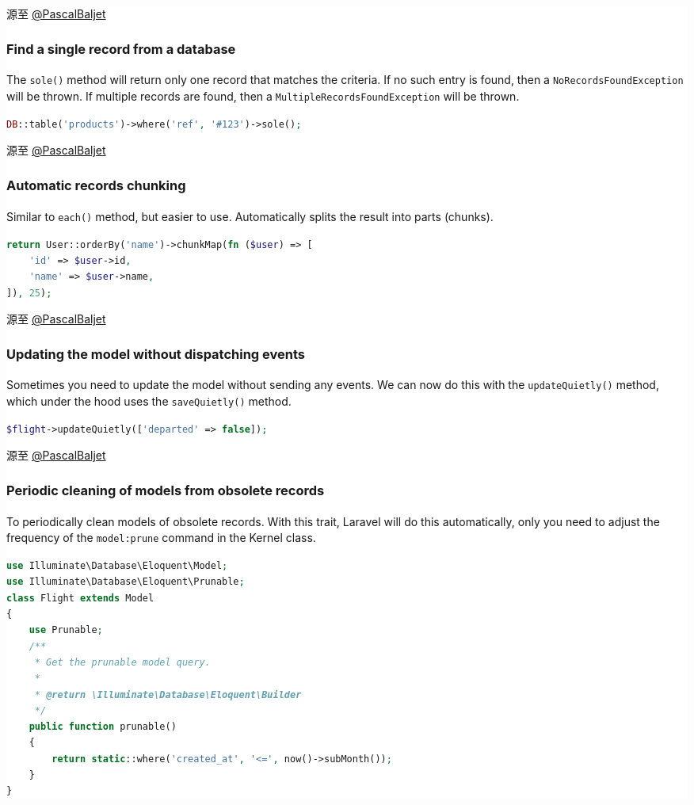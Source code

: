 源至 [@PascalBaljet](https://twitter.com/pascalbaljet)

<h3 id="Find a single record from a database">Find a single record from a database</h3>

The `sole()` method will return only one record that matches the criteria. If no such entry is found, then a `NoRecordsFoundException` will be thrown. If multiple records are found, then a `MultipleRecordsFoundException` will be thrown.

```php
DB::table('products')->where('ref', '#123')->sole();
```

源至 [@PascalBaljet](https://twitter.com/pascalbaljet)

<h3 id="Automatic records chunking">Automatic records chunking</h3>

Similar to `each()` method, but easier to use. Automatically splits the result into parts (chunks).

```php
return User::orderBy('name')->chunkMap(fn ($user) => [
    'id' => $user->id,
    'name' => $user->name,
]), 25);
```

源至 [@PascalBaljet](https://twitter.com/pascalbaljet)

<h3 id="Updating the model without dispatching events">Updating the model without dispatching events</h3>

Sometimes you need to update the model without sending any events. We can now do this with the `updateQuietly()` method, which under the hood uses the `saveQuietly()` method.

```php
$flight->updateQuietly(['departed' => false]);
```

源至 [@PascalBaljet](https://twitter.com/pascalbaljet)

<h3 id="Periodic cleaning of models from obsolete records">Periodic cleaning of models from obsolete records</h3>

To periodically clean models of obsolete records. With this trait, Laravel will do this automatically, only you need to adjust the frequency of the `model:prune` command in the Kernel class.

```php
use Illuminate\Database\Eloquent\Model;
use Illuminate\Database\Eloquent\Prunable;
class Flight extends Model
{
    use Prunable;
    /**
     * Get the prunable model query.
     *
     * @return \Illuminate\Database\Eloquent\Builder
     */
    public function prunable()
    {
        return static::where('created_at', '<=', now()->subMonth());
    }
}
```
